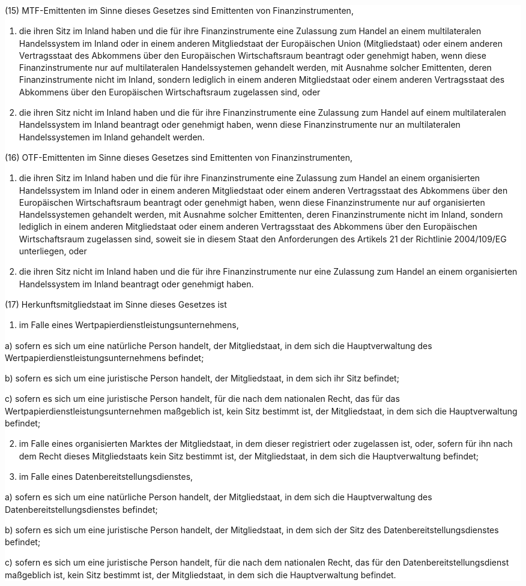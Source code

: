 (15) MTF-Emittenten im Sinne dieses Gesetzes sind Emittenten von Finanzinstrumenten,

1. die ihren Sitz im Inland haben und die für ihre Finanzinstrumente eine Zulassung zum Handel an einem multilateralen Handelssystem im Inland oder in einem anderen Mitgliedstaat der Europäischen Union (Mitgliedstaat) oder einem anderen Vertragsstaat des Abkommens über den Europäischen Wirtschaftsraum beantragt oder genehmigt haben, wenn diese Finanzinstrumente nur auf multilateralen Handelssystemen gehandelt werden, mit Ausnahme solcher Emittenten, deren Finanzinstrumente nicht im Inland, sondern lediglich in einem anderen Mitgliedstaat oder einem anderen Vertragsstaat des Abkommens über den Europäischen Wirtschaftsraum zugelassen sind, oder

2. die ihren Sitz nicht im Inland haben und die für ihre Finanzinstrumente eine Zulassung zum Handel auf einem multilateralen Handelssystem im Inland beantragt oder genehmigt haben, wenn diese Finanzinstrumente nur an multilateralen Handelssystemen im Inland gehandelt werden.

(16) OTF-Emittenten im Sinne dieses Gesetzes sind Emittenten von Finanzinstrumenten,

1. die ihren Sitz im Inland haben und die für ihre Finanzinstrumente eine Zulassung zum Handel an einem organisierten Handelssystem im Inland oder in einem anderen Mitgliedstaat oder einem anderen Vertragsstaat des Abkommens über den Europäischen Wirtschaftsraum beantragt oder genehmigt haben, wenn diese Finanzinstrumente nur auf organisierten Handelssystemen gehandelt werden, mit Ausnahme solcher Emittenten, deren Finanzinstrumente nicht im Inland, sondern lediglich in einem anderen Mitgliedstaat oder einem anderen Vertragsstaat des Abkommens über den Europäischen Wirtschaftsraum zugelassen sind, soweit sie in diesem Staat den Anforderungen des Artikels 21 der Richtlinie 2004/109/EG unterliegen, oder

2. die ihren Sitz nicht im Inland haben und die für ihre Finanzinstrumente nur eine Zulassung zum Handel an einem organisierten Handelssystem im Inland beantragt oder genehmigt haben.

(17) Herkunftsmitgliedstaat im Sinne dieses Gesetzes ist

1. im Falle eines Wertpapierdienstleistungsunternehmens,

a) sofern es sich um eine natürliche Person handelt, der Mitgliedstaat, in dem sich die Hauptverwaltung des Wertpapierdienstleistungsunternehmens befindet;

b) sofern es sich um eine juristische Person handelt, der Mitgliedstaat, in dem sich ihr Sitz befindet;

c) sofern es sich um eine juristische Person handelt, für die nach dem nationalen Recht, das für das Wertpapierdienstleistungsunternehmen maßgeblich ist, kein Sitz bestimmt ist, der Mitgliedstaat, in dem sich die Hauptverwaltung befindet;

2. im Falle eines organisierten Marktes der Mitgliedstaat, in dem dieser registriert oder zugelassen ist, oder, sofern für ihn nach dem Recht dieses Mitgliedstaats kein Sitz bestimmt ist, der Mitgliedstaat, in dem sich die Hauptverwaltung befindet;

3. im Falle eines Datenbereitstellungsdienstes,

a) sofern es sich um eine natürliche Person handelt, der Mitgliedstaat, in dem sich die Hauptverwaltung des Datenbereitstellungsdienstes befindet;

b) sofern es sich um eine juristische Person handelt, der Mitgliedstaat, in dem sich der Sitz des Datenbereitstellungsdienstes befindet;

c) sofern es sich um eine juristische Person handelt, für die nach dem nationalen Recht, das für den Datenbereitstellungsdienst maßgeblich ist, kein Sitz bestimmt ist, der Mitgliedstaat, in dem sich die Hauptverwaltung befindet.
